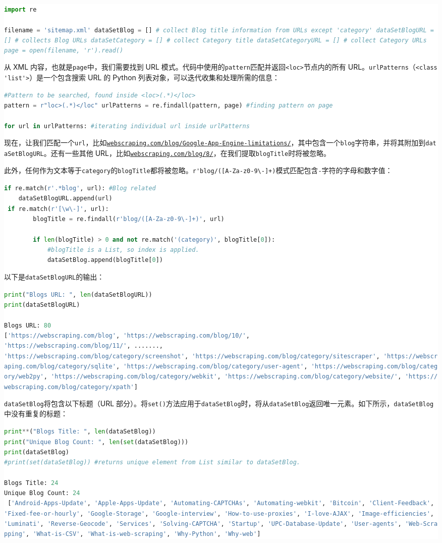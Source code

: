 ```py
import re

filename = 'sitemap.xml' dataSetBlog = [] # collect Blog title information from URLs except 'category' dataSetBlogURL = [] # collects Blog URLs dataSetCategory = [] # collect Category title dataSetCategoryURL = [] # collect Category URLs   page = open(filename, 'r').read()
```

从 XML 内容，也就是`page`中，我们需要找到 URL 模式。代码中使用的`pattern`匹配并返回`<loc>`节点内的所有 URL。`urlPatterns`（`<class 'list'>`）是一个包含搜索 URL 的 Python 列表对象，可以迭代收集和处理所需的信息：

```py
#Pattern to be searched, found inside <loc>(.*)</loc>
pattern = r"loc>(.*)</loc" urlPatterns = re.findall(pattern, page) #finding pattern on page

for url in urlPatterns: #iterating individual url inside urlPatterns
```

现在，让我们匹配一个`url`，比如[`webscraping.com/blog/Google-App-Engine-limitations/`](https://webscraping.com/blog/Google-App-Engine-limitations/)，其中包含一个`blog`字符串，并将其附加到`dataSetBlogURL`。还有一些其他 URL，比如[`webscraping.com/blog/8/`](https://webscraping.com/blog/8/)，在我们提取`blogTitle`时将被忽略。

此外，任何作为文本等于`category`的`blogTitle`都将被忽略。`r'blog/([A-Za-z0-9\-]+)`模式匹配包含`-`字符的字母和数字值：

```py
if re.match(r'.*blog', url): #Blog related
    dataSetBlogURL.append(url)
 if re.match(r'[\w\-]', url):
        blogTitle = re.findall(r'blog/([A-Za-z0-9\-]+)', url)

        if len(blogTitle) > 0 and not re.match('(category)', blogTitle[0]):
            #blogTitle is a List, so index is applied.
            dataSetBlog.append(blogTitle[0]) 
```

以下是`dataSetBlogURL`的输出：

```py
print("Blogs URL: ", len(dataSetBlogURL))
print(dataSetBlogURL)

Blogs URL: 80
['https://webscraping.com/blog', 'https://webscraping.com/blog/10/', 
'https://webscraping.com/blog/11/', .......,
'https://webscraping.com/blog/category/screenshot', 'https://webscraping.com/blog/category/sitescraper', 'https://webscraping.com/blog/category/sqlite', 'https://webscraping.com/blog/category/user-agent', 'https://webscraping.com/blog/category/web2py', 'https://webscraping.com/blog/category/webkit', 'https://webscraping.com/blog/category/website/', 'https://webscraping.com/blog/category/xpath']
```

`dataSetBlog`将包含以下标题（URL 部分）。将`set()`方法应用于`dataSetBlog`时，将从`dataSetBlog`返回唯一元素。如下所示，`dataSetBlog`中没有重复的标题：

```py
print**("Blogs Title: ", len(dataSetBlog))
print("Unique Blog Count: ", len(set(dataSetBlog)))
print(dataSetBlog)
#print(set(dataSetBlog)) #returns unique element from List similar to dataSetBlog.

Blogs Title: 24
Unique Blog Count: 24
 ['Android-Apps-Update', 'Apple-Apps-Update', 'Automating-CAPTCHAs', 'Automating-webkit', 'Bitcoin', 'Client-Feedback', 'Fixed-fee-or-hourly', 'Google-Storage', 'Google-interview', 'How-to-use-proxies', 'I-love-AJAX', 'Image-efficiencies', 'Luminati', 'Reverse-Geocode', 'Services', 'Solving-CAPTCHA', 'Startup', 'UPC-Database-Update', 'User-agents', 'Web-Scrapping', 'What-is-CSV', 'What-is-web-scraping', 'Why-Python', 'Why-web']
```
